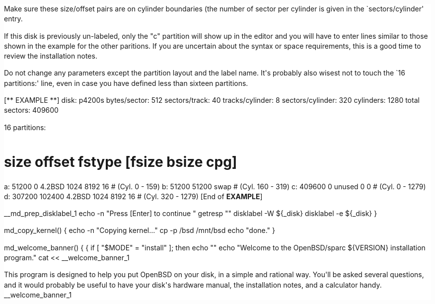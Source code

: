 Make sure these size/offset pairs are on cylinder boundaries (the number
of sector per cylinder is given in the `sectors/cylinder' entry.

If this disk is previously un-labeled, only the "c" partition will show up
in the editor and you will have to enter lines similar to those shown in the
example for the other paritions.  If you are uncertain about the syntax or
space requirements, this is a good time to review the installation notes.

Do not change any parameters except the partition layout and the label name.
It's probably also wisest not to touch the `16 partitions:' line, even
in case you have defined less than sixteen partitions.

[** EXAMPLE **]
disk: p4200s
bytes/sector: 512
sectors/track: 40
tracks/cylinder: 8
sectors/cylinder: 320
cylinders: 1280
total sectors: 409600

16 partitions:
#        size   offset    fstype   [fsize bsize   cpg]
  a:    51200        0    4.2BSD     1024  8192    16 	# (Cyl.    0 - 159)
  b:    51200    51200      swap                    	# (Cyl.  160 - 319)
  c:   409600        0    unused        0     0       	# (Cyl.    0 - 1279)
  d:   307200   102400    4.2BSD     1024  8192    16 	# (Cyl.  320 - 1279)
[End of **EXAMPLE**]

__md_prep_disklabel_1
	echo -n "Press [Enter] to continue "
	getresp ""
	disklabel -W ${_disk}
	disklabel -e ${_disk}
}

md_copy_kernel() {
	echo -n "Copying kernel..."
	cp -p /bsd /mnt/bsd
	echo "done."
}

md_welcome_banner() {
{
	if [ "$MODE" = "install" ]; then
		echo ""
		echo "Welcome to the OpenBSD/sparc ${VERSION} installation program."
		cat << \__welcome_banner_1

This program is designed to help you put OpenBSD on your disk,
in a simple and rational way.  You'll be asked several questions,
and it would probably be useful to have your disk's hardware
manual, the installation notes, and a calculator handy.
__welcome_banner_1
